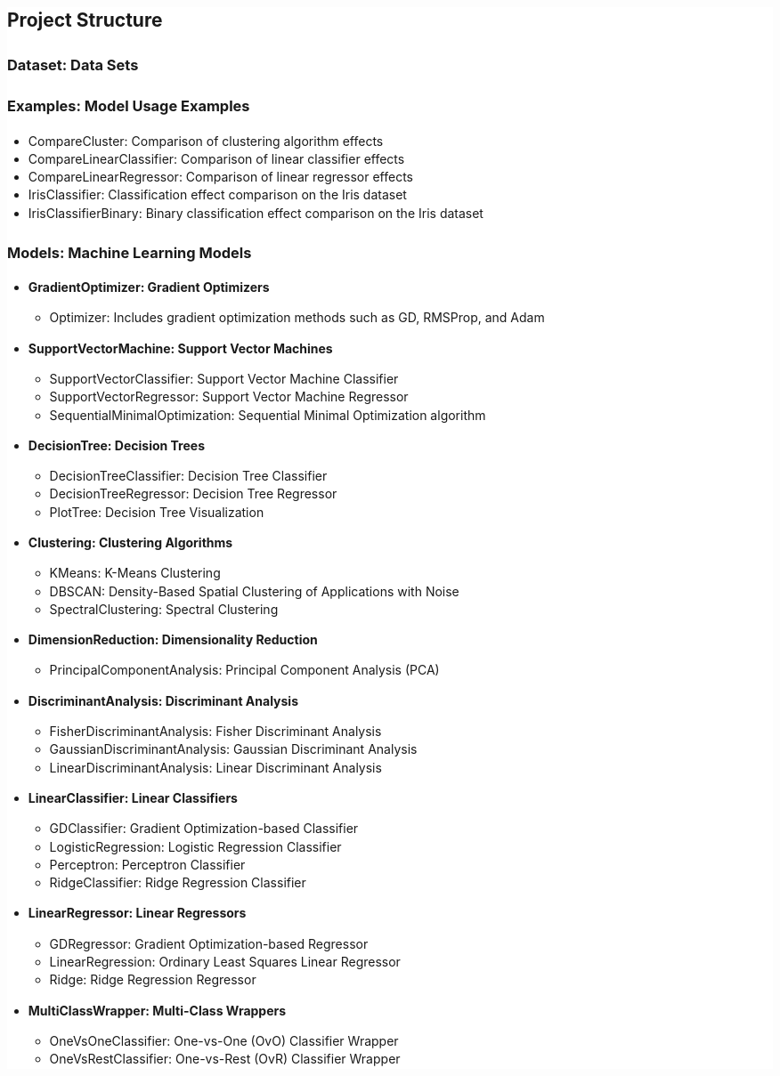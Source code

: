 ## Project Structure

### Dataset: Data Sets

### Examples: Model Usage Examples

- CompareCluster: Comparison of clustering algorithm effects
- CompareLinearClassifier: Comparison of linear classifier effects
- CompareLinearRegressor: Comparison of linear regressor effects
- IrisClassifier: Classification effect comparison on the Iris dataset
- IrisClassifierBinary: Binary classification effect comparison on the Iris dataset

### Models: Machine Learning Models

- **GradientOptimizer: Gradient Optimizers**
  - Optimizer: Includes gradient optimization methods such as GD, RMSProp, and Adam

- **SupportVectorMachine: Support Vector Machines**
  - SupportVectorClassifier: Support Vector Machine Classifier
  - SupportVectorRegressor: Support Vector Machine Regressor
  - SequentialMinimalOptimization: Sequential Minimal Optimization algorithm

- **DecisionTree: Decision Trees**
  - DecisionTreeClassifier: Decision Tree Classifier
  - DecisionTreeRegressor: Decision Tree Regressor
  - PlotTree: Decision Tree Visualization

- **Clustering: Clustering Algorithms**
  - KMeans: K-Means Clustering
  - DBSCAN: Density-Based Spatial Clustering of Applications with Noise
  - SpectralClustering: Spectral Clustering

- **DimensionReduction: Dimensionality Reduction**
  - PrincipalComponentAnalysis: Principal Component Analysis (PCA)

- **DiscriminantAnalysis: Discriminant Analysis**
  - FisherDiscriminantAnalysis: Fisher Discriminant Analysis
  - GaussianDiscriminantAnalysis: Gaussian Discriminant Analysis
  - LinearDiscriminantAnalysis: Linear Discriminant Analysis

- **LinearClassifier: Linear Classifiers**
  - GDClassifier: Gradient Optimization-based Classifier
  - LogisticRegression: Logistic Regression Classifier
  - Perceptron: Perceptron Classifier
  - RidgeClassifier: Ridge Regression Classifier

- **LinearRegressor: Linear Regressors**
  - GDRegressor: Gradient Optimization-based Regressor
  - LinearRegression: Ordinary Least Squares Linear Regressor
  - Ridge: Ridge Regression Regressor

- **MultiClassWrapper: Multi-Class Wrappers**
  - OneVsOneClassifier: One-vs-One (OvO) Classifier Wrapper
  - OneVsRestClassifier: One-vs-Rest (OvR) Classifier Wrapper
